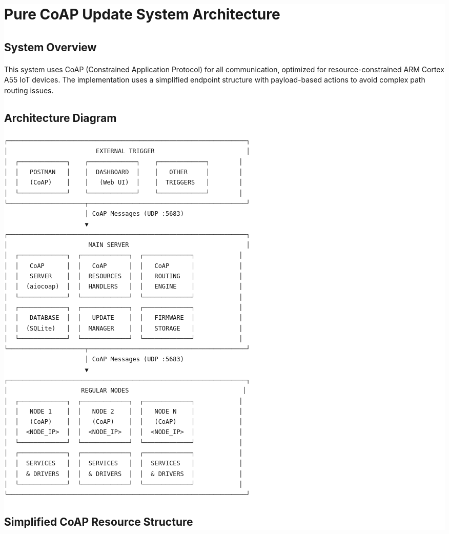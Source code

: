 # Pure CoAP Update System Architecture

## System Overview

This system uses CoAP (Constrained Application Protocol) for all communication, optimized for resource-constrained ARM Cortex A55 IoT devices. The implementation uses a simplified endpoint structure with payload-based actions to avoid complex path routing issues.

## Architecture Diagram

```
┌─────────────────────────────────────────────────────────────────┐
│                        EXTERNAL TRIGGER                         │
│  ┌─────────────┐    ┌─────────────┐    ┌─────────────┐        │
│  │   POSTMAN   │    │  DASHBOARD  │    │   OTHER     │        │
│  │   (CoAP)    │    │   (Web UI)  │    │  TRIGGERS   │        │
│  └─────────────┘    └─────────────┘    └─────────────┘        │
└─────────────────────┬───────────────────────────────────────────┘
                      │ CoAP Messages (UDP :5683)
                      ▼
┌─────────────────────────────────────────────────────────────────┐
│                      MAIN SERVER                                │
│  ┌─────────────┐  ┌─────────────┐  ┌─────────────┐            │
│  │   CoAP      │  │   CoAP      │  │   CoAP      │            │
│  │   SERVER    │  │  RESOURCES  │  │   ROUTING   │            │
│  │  (aiocoap)  │  │  HANDLERS   │  │   ENGINE    │            │
│  └─────────────┘  └─────────────┘  └─────────────┘            │
│  ┌─────────────┐  ┌─────────────┐  ┌─────────────┐            │
│  │   DATABASE  │  │   UPDATE    │  │   FIRMWARE  │            │
│  │  (SQLite)   │  │  MANAGER    │  │   STORAGE   │            │
│  └─────────────┘  └─────────────┘  └─────────────┘            │
└─────────────────────┬───────────────────────────────────────────┘
                      │ CoAP Messages (UDP :5683)
                      ▼
┌─────────────────────────────────────────────────────────────────┐
│                    REGULAR NODES                               │
│  ┌─────────────┐  ┌─────────────┐  ┌─────────────┐            │
│  │   NODE 1    │  │   NODE 2    │  │   NODE N    │            │
│  │   (CoAP)    │  │   (CoAP)    │  │   (CoAP)    │            │
│  │  <NODE_IP>  │  │  <NODE_IP>  │  │  <NODE_IP>  │            │
│  └─────────────┘  └─────────────┘  └─────────────┘            │
│  ┌─────────────┐  ┌─────────────┐  ┌─────────────┐            │
│  │  SERVICES   │  │  SERVICES   │  │  SERVICES   │            │
│  │  & DRIVERS  │  │  & DRIVERS  │  │  & DRIVERS  │            │
│  └─────────────┘  └─────────────┘  └─────────────┘            │
└─────────────────────────────────────────────────────────────────┘
```

## Simplified CoAP Resource Structure
